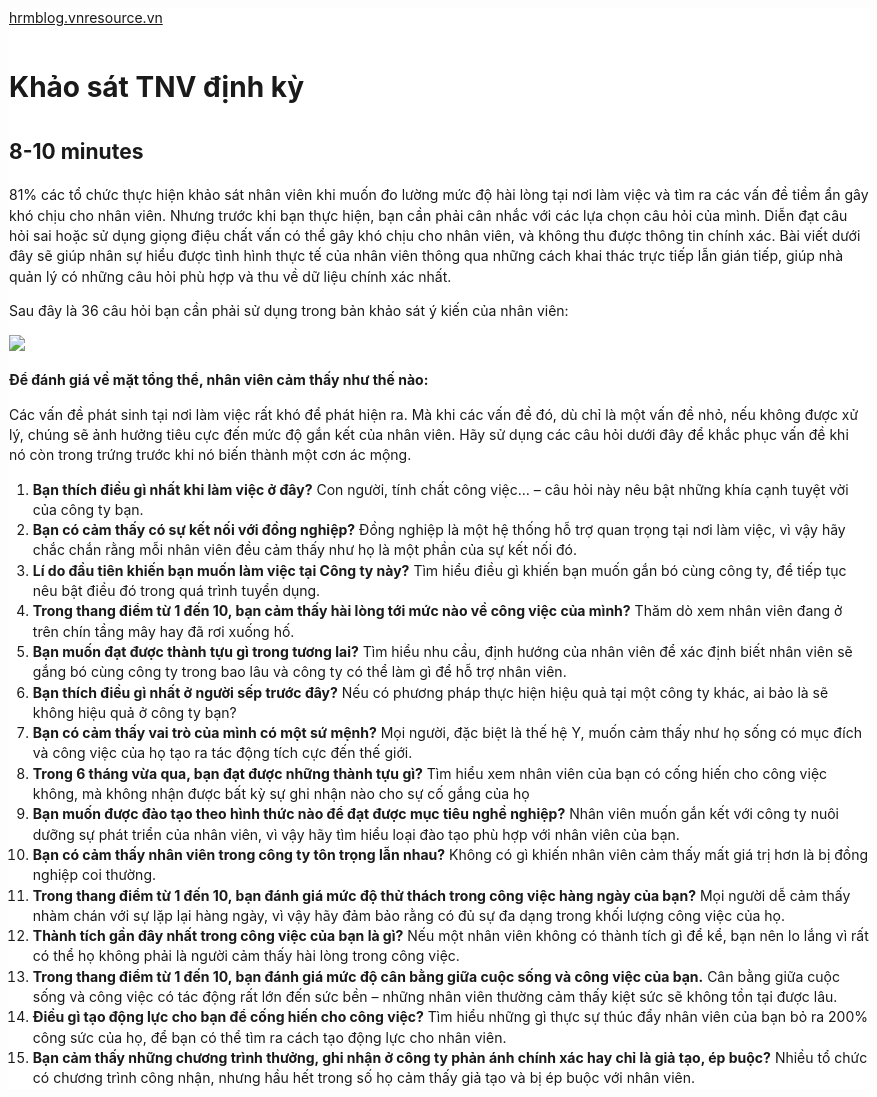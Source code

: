 [hrmblog.vnresource.vn](https://hrmblog.vnresource.vn/36-cau-hoi-khao-sat-nhan-vien/)

# Khảo sát TNV định kỳ

8-10 minutes
---


81% các tổ chức thực hiện khảo sát nhân viên khi muốn đo lường mức độ hài lòng tại nơi làm việc và tìm ra các vấn đề tiềm ẩn gây khó chịu cho nhân viên. Nhưng trước khi bạn thực hiện, bạn cần phải cân nhắc với các lựa chọn câu hỏi của mình. Diễn đạt câu hỏi sai hoặc sử dụng giọng điệu chất vấn có thể gây khó chịu cho nhân viên, và không thu được thông tin chính xác. Bài viết dưới đây sẽ giúp nhân sự hiểu được tình hình thực tế của nhân viên thông qua những cách khai thác trực tiếp lẫn gián tiếp, giúp nhà quản lý có những câu hỏi phù hợp và thu về dữ liệu chính xác nhất.

Sau đây là 36 câu hỏi bạn cần phải sử dụng trong bản khảo sát ý kiến của nhân viên:

[![](https://vnresource.vn/hrmblog/wp-content/uploads/2019/10/Take-our-survey.jpg)](https://vnresource.vn/hrmblog/wp-content/uploads/2019/10/Take-our-survey.jpg)

**Để đánh giá về mặt tổng thể, nhân viên cảm thấy như thế nào:**

Các vấn đề phát sinh tại nơi làm việc rất khó để phát hiện ra. Mà khi các vấn đề đó, dù chỉ là một vấn đề nhỏ, nếu không được xử lý, chúng sẽ ảnh hưởng tiêu cực đến mức độ gắn kết của nhân viên. Hãy sử dụng các câu hỏi dưới đây để khắc phục vấn đề khi nó còn trong trứng trước khi nó biến thành một cơn ác mộng.

1.  **Bạn thích điều gì nhất khi làm việc ở đây?** Con người, tính chất công việc… – câu hỏi này nêu bật những khía cạnh tuyệt vời của công ty bạn.
2.  **Bạn có cảm thấy có sự kết nối với đồng nghiệp?** Đồng nghiệp là một hệ thống hỗ trợ quan trọng tại nơi làm việc, vì vậy hãy chắc chắn rằng mỗi nhân viên đều cảm thấy như họ là một phần của sự kết nối đó.
3.  **Lí do đầu tiên khiến bạn muốn làm việc tại Công ty này?** Tìm hiểu điều gì khiến bạn muốn gắn bó cùng công ty, để tiếp tục nêu bật điều đó trong quá trình tuyển dụng.
4.  **Trong thang điểm từ 1 đến 10, bạn cảm thấy hài lòng tới mức nào về công việc của mình?** Thăm dò xem nhân viên đang ở trên chín tầng mây hay đã rơi xuống hố.
5.  **Bạn muốn đạt được thành tựu gì trong tương lai?** Tìm hiểu nhu cầu, định hướng của nhân viên để xác định biết nhân viên sẽ gắng bó cùng công ty trong bao lâu và công ty có thể làm gì để hỗ trợ nhân viên.
6.  **Bạn thích điều gì nhất ở người sếp trước đây?** Nếu có phương pháp thực hiện hiệu quả tại một công ty khác, ai bảo là sẽ không hiệu quả ở công ty bạn?
7.  **Bạn có cảm thấy vai trò của mình có một sứ mệnh?** Mọi người, đặc biệt là thế hệ Y, muốn cảm thấy như họ sống có mục đích và công việc của họ tạo ra tác động tích cực đến thế giới.
8.  **Trong 6 tháng vừa qua, bạn đạt được những thành tựu gì?** Tìm hiểu xem nhân viên của bạn có cống hiến cho công việc không, mà không nhận được bất kỳ sự ghi nhận nào cho sự cố gắng của họ
9.  **Bạn muốn được đào tạo theo hình thức nào để đạt được mục tiêu nghề nghiệp?** Nhân viên muốn gắn kết với công ty nuôi dưỡng sự phát triển của nhân viên, vì vậy hãy tìm hiểu loại đào tạo phù hợp với nhân viên của bạn.
10.  **Bạn có cảm thấy nhân viên trong công ty tôn trọng lẫn nhau?** Không có gì khiến nhân viên cảm thấy mất giá trị hơn là bị đồng nghiệp coi thường.
11.  **Trong thang điểm từ 1 đến 10, bạn đánh giá mức độ thử thách trong công việc hàng ngày của bạn?** Mọi người dễ cảm thấy nhàm chán với sự lặp lại hàng ngày, vì vậy hãy đảm bảo rằng có đủ sự đa dạng trong khối lượng công việc của họ.
12.  **Thành tích gần đây nhất trong công việc của bạn là gì?** Nếu một nhân viên không có thành tích gì để kể, bạn nên lo lắng vì rất có thể họ không phải là người cảm thấy hài lòng trong công việc.
13.  **Trong thang điểm từ 1 đến 10, bạn đánh giá mức độ cân bằng giữa cuộc sống và công việc của bạn.** Cân bằng giữa cuộc sống và công việc có tác động rất lớn đến sức bền – những nhân viên thường cảm thấy kiệt sức sẽ không tồn tại được lâu.
14.  **Điều gì tạo động lực cho bạn để cống hiến cho công việc?** Tìm hiểu những gì thực sự thúc đẩy nhân viên của bạn bỏ ra 200% công sức của họ, để bạn có thể tìm ra cách tạo động lực cho nhân viên.
15.  **Bạn cảm thấy những chương trình thưởng, ghi nhận ở công ty phản ánh chính xác hay chỉ là giả tạo, ép buộc?** Nhiều tổ chức có chương trình công nhận, nhưng hầu hết trong số họ cảm thấy giả tạo và bị ép buộc với nhân viên.